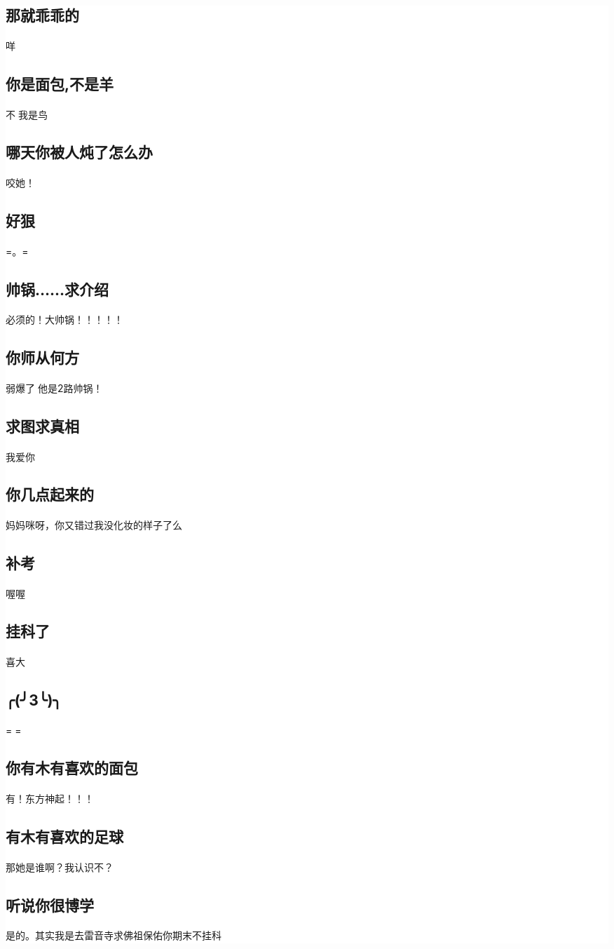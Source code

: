 ## 那就乖乖的
咩

## 你是面包,不是羊
不 我是鸟

## 哪天你被人炖了怎么办
咬她！

## 好狠
=。=

## 帅锅……求介绍
必须的！大帅锅！！！！！

## 你师从何方
弱爆了 他是2路帅锅！

## 求图求真相
我爱你

## 你几点起来的
妈妈咪呀，你又错过我没化妆的样子了么

## 补考
喔喔

## 挂科了
喜大

## ╭(╯3╰)╮
= =

## 你有木有喜欢的面包
有！东方神起！！！

## 有木有喜欢的足球
那她是谁啊？我认识不？

## 听说你很博学
是的。其实我是去雷音寺求佛祖保佑你期末不挂科
